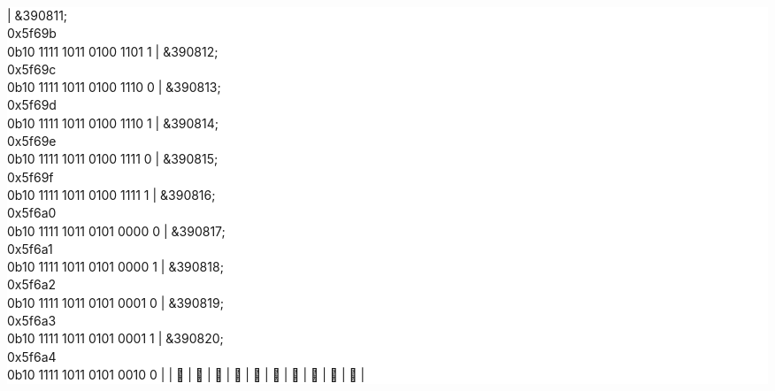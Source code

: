 | &390811;<br>0x5f69b<br>0b10 1111 1011 0100 1101 1 | &390812;<br>0x5f69c<br>0b10 1111 1011 0100 1110 0 | &390813;<br>0x5f69d<br>0b10 1111 1011 0100 1110 1 | &390814;<br>0x5f69e<br>0b10 1111 1011 0100 1111 0 | &390815;<br>0x5f69f<br>0b10 1111 1011 0100 1111 1 | &390816;<br>0x5f6a0<br>0b10 1111 1011 0101 0000 0 | &390817;<br>0x5f6a1<br>0b10 1111 1011 0101 0000 1 | &390818;<br>0x5f6a2<br>0b10 1111 1011 0101 0001 0 | &390819;<br>0x5f6a3<br>0b10 1111 1011 0101 0001 1 | &390820;<br>0x5f6a4<br>0b10 1111 1011 0101 0010 0 | 
| &#390821; | &#390822; | &#390823; | &#390824; | &#390825; | &#390826; | &#390827; | &#390828; | &#390829; | &#390830; | 
